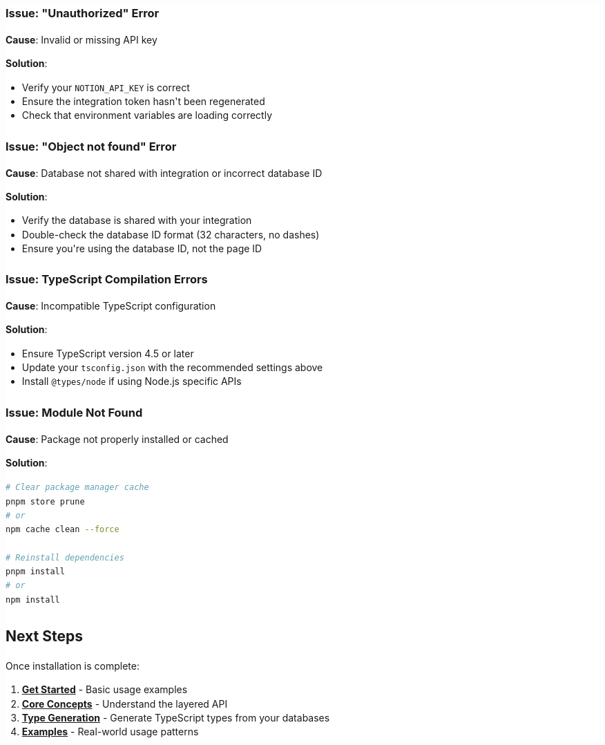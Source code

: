 ### Issue: "Unauthorized" Error

**Cause**: Invalid or missing API key

**Solution**:

- Verify your `NOTION_API_KEY` is correct
- Ensure the integration token hasn't been regenerated
- Check that environment variables are loading correctly

### Issue: "Object not found" Error

**Cause**: Database not shared with integration or incorrect database ID

**Solution**:

- Verify the database is shared with your integration
- Double-check the database ID format (32 characters, no dashes)
- Ensure you're using the database ID, not the page ID

### Issue: TypeScript Compilation Errors

**Cause**: Incompatible TypeScript configuration

**Solution**:

- Ensure TypeScript version 4.5 or later
- Update your `tsconfig.json` with the recommended settings above
- Install `@types/node` if using Node.js specific APIs

### Issue: Module Not Found

**Cause**: Package not properly installed or cached

**Solution**:

```bash
# Clear package manager cache
pnpm store prune
# or
npm cache clean --force

# Reinstall dependencies
pnpm install
# or
npm install
```

## Next Steps

Once installation is complete:

1. **[Get Started](./getting-started.md)** - Basic usage examples
2. **[Core Concepts](./core-concepts.md)** - Understand the layered API
3. **[Type Generation](./api-reference/type-generation.md)** - Generate TypeScript types from your databases
4. **[Examples](./examples/)** - Real-world usage patterns
